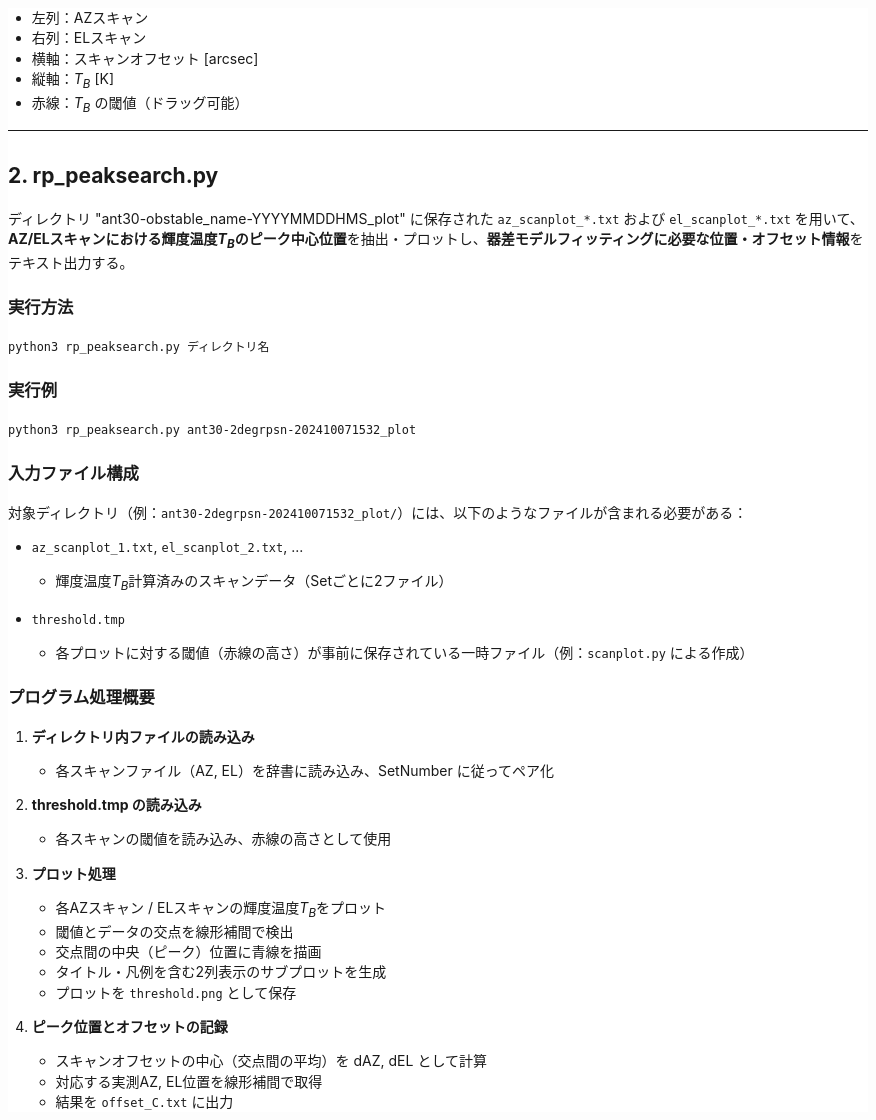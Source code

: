 - 左列：AZスキャン  
- 右列：ELスキャン  
- 横軸：スキャンオフセット [arcsec]  
- 縦軸：$T_{B}$ [K]  
- 赤線：$T_{B}$ の閾値（ドラッグ可能）


---

## **2. rp_peaksearch.py**

ディレクトリ "ant30-obstable_name-YYYYMMDDHMS_plot" に保存された `az_scanplot_*.txt` および `el_scanplot_*.txt` を用いて、
**AZ/ELスキャンにおける輝度温度$T_{B}$のピーク中心位置**を抽出・プロットし、**器差モデルフィッティングに必要な位置・オフセット情報**をテキスト出力する。

###  実行方法

```bash
python3 rp_peaksearch.py ディレクトリ名
```

### 実行例

```bash
python3 rp_peaksearch.py ant30-2degrpsn-202410071532_plot
```

### 入力ファイル構成

対象ディレクトリ（例：`ant30-2degrpsn-202410071532_plot/`）には、以下のようなファイルが含まれる必要がある：

- `az_scanplot_1.txt`, `el_scanplot_2.txt`, ...  
  - 輝度温度$T_{B}$計算済みのスキャンデータ（Setごとに2ファイル）

- `threshold.tmp`  
  - 各プロットに対する閾値（赤線の高さ）が事前に保存されている一時ファイル（例：`scanplot.py` による作成）


### プログラム処理概要

1. **ディレクトリ内ファイルの読み込み**
   - 各スキャンファイル（AZ, EL）を辞書に読み込み、SetNumber に従ってペア化

2. **threshold.tmp の読み込み**
   - 各スキャンの閾値を読み込み、赤線の高さとして使用

3. **プロット処理**
   - 各AZスキャン / ELスキャンの輝度温度$T_{B}$をプロット
   - 閾値とデータの交点を線形補間で検出
   - 交点間の中央（ピーク）位置に青線を描画
   - タイトル・凡例を含む2列表示のサブプロットを生成
   - プロットを `threshold.png` として保存

4. **ピーク位置とオフセットの記録**
   - スキャンオフセットの中心（交点間の平均）を dAZ, dEL として計算
   - 対応する実測AZ, EL位置を線形補間で取得
   - 結果を `offset_C.txt` に出力

